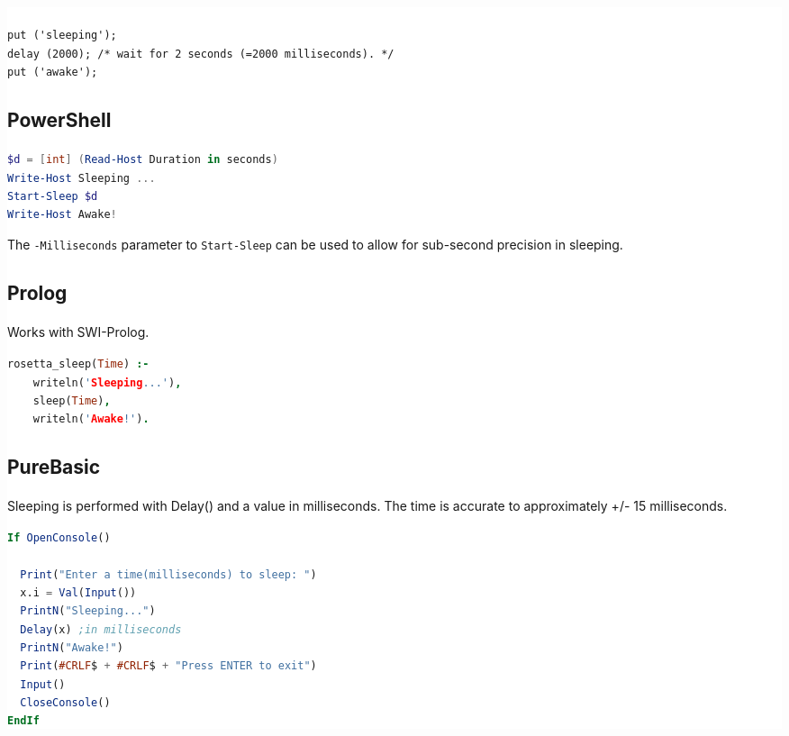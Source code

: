 ```PL/I

put ('sleeping');
delay (2000); /* wait for 2 seconds (=2000 milliseconds). */
put ('awake');

```



## PowerShell


```powershell
$d = [int] (Read-Host Duration in seconds)
Write-Host Sleeping ...
Start-Sleep $d
Write-Host Awake!
```

The <code>-Milliseconds</code> parameter to <code>Start-Sleep</code> can be used to allow for sub-second precision in sleeping.


## Prolog

Works with SWI-Prolog.

```Prolog
rosetta_sleep(Time) :-
	writeln('Sleeping...'),
	sleep(Time),
	writeln('Awake!').

```



## PureBasic

Sleeping is performed with Delay() and a value in milliseconds.  The time is accurate to approximately +/- 15 milliseconds.

```PureBasic
If OpenConsole()

  Print("Enter a time(milliseconds) to sleep: ")
  x.i = Val(Input())
  PrintN("Sleeping...")
  Delay(x) ;in milliseconds
  PrintN("Awake!")
  Print(#CRLF$ + #CRLF$ + "Press ENTER to exit")
  Input()
  CloseConsole()
EndIf
```
